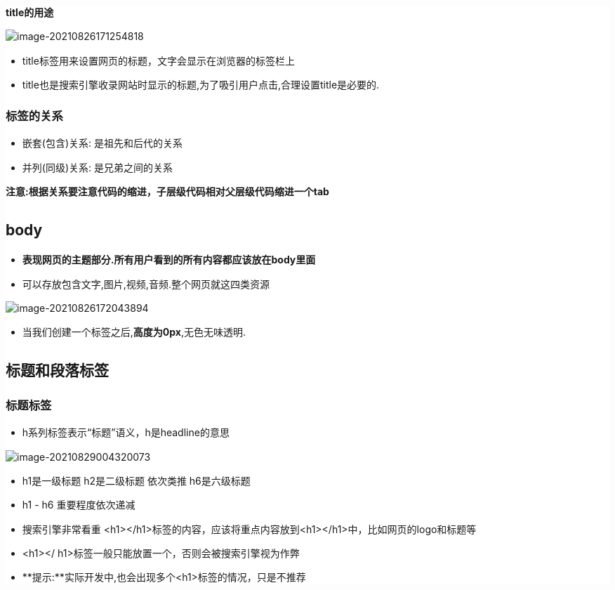 



**title的用途**

![image-20210826171254818](../课程图片/image-20210826171254818.png)

- title标签用来设置网页的标题，文字会显示在浏览器的标签栏上


- title也是搜索引擎收录网站时显示的标题,为了吸引用户点击,合理设置title是必要的.









### 标签的关系

- 嵌套(包含)关系: 是祖先和后代的关系

- 并列(同级)关系: 是兄弟之间的关系



**注意:**根据关系要注意代码的缩进，**子层级代码相对父层级**代码**缩进一个tab**



## body

- **表现网页的主题部分.所有用户看到的所有内容都应该放在body里面**

- 可以存放包含文字,图片,视频,音频.整个网页就这四类资源

![image-20210826172043894](../课程图片/image-20210826172043894.png)

- 当我们创建一个标签之后,**高度为0px**,无色无味透明.




## 标题和段落标签

### 标题标签



- h系列标签表示“标题”语义，h是headline的意思

![image-20210829004320073](../课程图片/image-20210829004320073.png)

- h1是一级标题  h2是二级标题 依次类推  h6是六级标题   
- h1 - h6 重要程度依次递减



- 搜索引擎非常看重 \<h1>\</h1>标签的内容，应该将重点内容放到\<h1>\</h1>中，比如网页的logo和标题等
- \<h1></ h1>标签一般只能放置一个，否则会被搜索引擎视为作弊 
- **提示:**实际开发中,也会出现多个\<h1>标签的情况，只是不推荐
